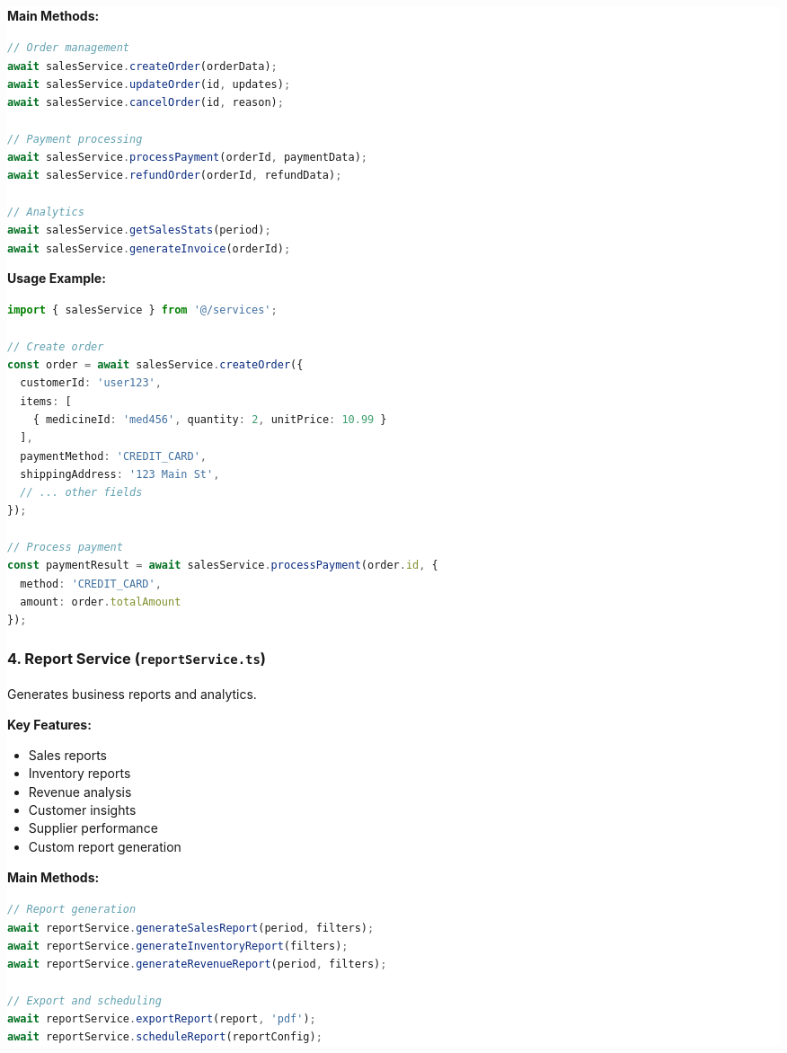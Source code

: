 **Main Methods:**
```typescript
// Order management
await salesService.createOrder(orderData);
await salesService.updateOrder(id, updates);
await salesService.cancelOrder(id, reason);

// Payment processing
await salesService.processPayment(orderId, paymentData);
await salesService.refundOrder(orderId, refundData);

// Analytics
await salesService.getSalesStats(period);
await salesService.generateInvoice(orderId);
```

**Usage Example:**
```typescript
import { salesService } from '@/services';

// Create order
const order = await salesService.createOrder({
  customerId: 'user123',
  items: [
    { medicineId: 'med456', quantity: 2, unitPrice: 10.99 }
  ],
  paymentMethod: 'CREDIT_CARD',
  shippingAddress: '123 Main St',
  // ... other fields
});

// Process payment
const paymentResult = await salesService.processPayment(order.id, {
  method: 'CREDIT_CARD',
  amount: order.totalAmount
});
```

### 4. Report Service (`reportService.ts`)

Generates business reports and analytics.

**Key Features:**
- Sales reports
- Inventory reports
- Revenue analysis
- Customer insights
- Supplier performance
- Custom report generation

**Main Methods:**
```typescript
// Report generation
await reportService.generateSalesReport(period, filters);
await reportService.generateInventoryReport(filters);
await reportService.generateRevenueReport(period, filters);

// Export and scheduling
await reportService.exportReport(report, 'pdf');
await reportService.scheduleReport(reportConfig);
```
